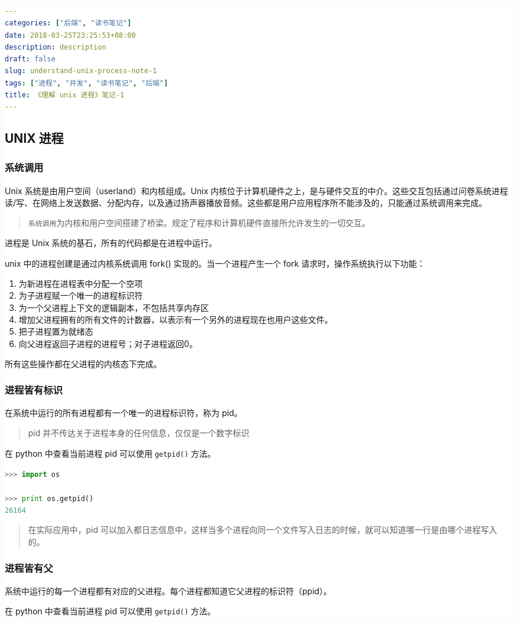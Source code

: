```yaml
---
categories: ["后端", "读书笔记"]
date: 2018-03-25T23:25:53+08:00
description: description
draft: false
slug: understand-unix-process-note-1
tags: ["进程", "并发", "读书笔记", "后端"]
title: 《理解 unix 进程》笔记-1
---
```


## UNIX 进程

### 系统调用

Unix 系统是由用户空间（userland）和内核组成。Unix 内核位于计算机硬件之上，是与硬件交互的中介。这些交互包括通过问卷系统进程读/写、在网络上发送数据、分配内存，以及通过扬声器播放音频。这些都是用户应用程序所不能涉及的，只能通过系统调用来完成。

> `系统调用`为内核和用户空间搭建了桥梁。规定了程序和计算机硬件直接所允许发生的一切交互。

进程是 Unix 系统的基石，所有的代码都是在进程中运行。

unix 中的进程创建是通过内核系统调用 fork() 实现的。当一个进程产生一个 fork 请求时，操作系统执行以下功能：

1. 为新进程在进程表中分配一个空项
2. 为子进程赋一个唯一的进程标识符
3. 为一个父进程上下文的逻辑副本，不包括共享内存区
4. 增加父进程拥有的所有文件的计数器，以表示有一个另外的进程现在也用户这些文件。
5. 把子进程置为就绪态
6. 向父进程返回子进程的进程号；对子进程返回0。

所有这些操作都在父进程的内核态下完成。

### 进程皆有标识

在系统中运行的所有进程都有一个唯一的进程标识符，称为 pid。

> pid 并不传达关于进程本身的任何信息，仅仅是一个数字标识

在 python 中查看当前进程 pid 可以使用 `getpid()` 方法。

```python
>>> import os

>>> print os.getpid()
26164
```

> 在实际应用中，pid 可以加入都日志信息中，这样当多个进程向同一个文件写入日志的时候，就可以知道哪一行是由哪个进程写入的。

### 进程皆有父

系统中运行的每一个进程都有对应的父进程。每个进程都知道它父进程的标识符（ppid）。

在 python 中查看当前进程 pid 可以使用 `getpid()` 方法。
